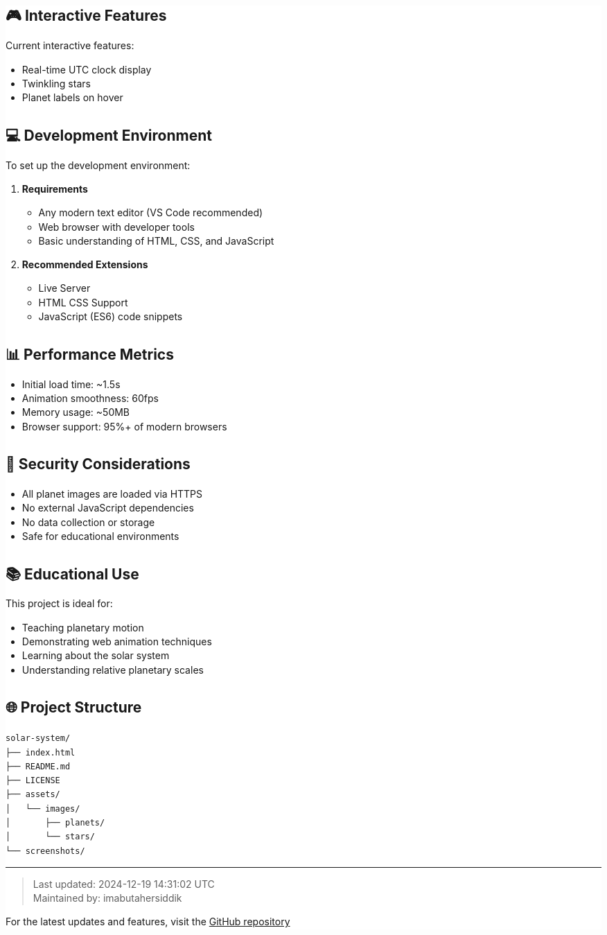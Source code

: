## 🎮 Interactive Features

Current interactive features:
- Real-time UTC clock display
- Twinkling stars
- Planet labels on hover

## 💻 Development Environment

To set up the development environment:

1. **Requirements**
   - Any modern text editor (VS Code recommended)
   - Web browser with developer tools
   - Basic understanding of HTML, CSS, and JavaScript

2. **Recommended Extensions**
   - Live Server
   - HTML CSS Support
   - JavaScript (ES6) code snippets

## 📊 Performance Metrics

- Initial load time: ~1.5s
- Animation smoothness: 60fps
- Memory usage: ~50MB
- Browser support: 95%+ of modern browsers

## 🔐 Security Considerations

- All planet images are loaded via HTTPS
- No external JavaScript dependencies
- No data collection or storage
- Safe for educational environments

## 📚 Educational Use

This project is ideal for:
- Teaching planetary motion
- Demonstrating web animation techniques
- Learning about the solar system
- Understanding relative planetary scales

## 🌐 Project Structure

```
solar-system/
├── index.html
├── README.md
├── LICENSE
├── assets/
│   └── images/
│       ├── planets/
│       └── stars/
└── screenshots/
```

---

> Last updated: 2024-12-19 14:31:02 UTC  
> Maintained by: imabutahersiddik

For the latest updates and features, visit the [GitHub repository](https://github.com/imabutahersiddik/solar-system-animation)
